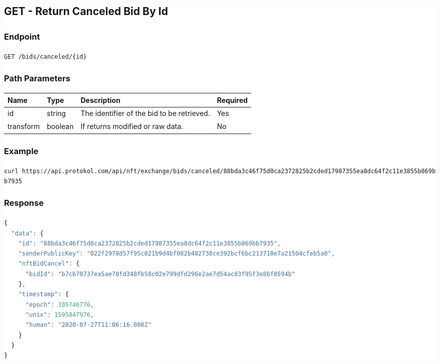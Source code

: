 ## GET - Return Canceled Bid By Id

### Endpoint

```bash
GET /bids/canceled/{id}
```

### Path Parameters <a id="path-parameters"></a>

| Name | Type | Description | Required |
| :--- | :--- | :--- | :--- |
| id | string | The identifier of the bid to be retrieved. | Yes |
| transform | boolean | If returns modified or raw data. | No |

### Example

```bash
curl https://api.protokol.com/api/nft/exchange/bids/canceled/88bda3c46f75d0ca2372825b2cded17987355ea8dc64f2c11e3855b869bb7935
```

### Response

```javascript
{
  "data": {
    "id": "88bda3c46f75d0ca2372825b2cded17987355ea8dc64f2c11e3855b869bb7935",
    "senderPublicKey": "022f2978d57f95c021b9d4bf082b482738ce392bcf6bc213710e7a21504cfeb5a0",
    "nftBidCancel": {
      "bidId": "b7cb70737ea5ae78fd348fb58c02e799dfd296e2ae7d54ac83f95f3e8bf8594b"
    },
    "timestamp": {
      "epoch": 105746776,
      "unix": 1595847976,
      "human": "2020-07-27T11:06:16.000Z"
    }
  }
}
```

